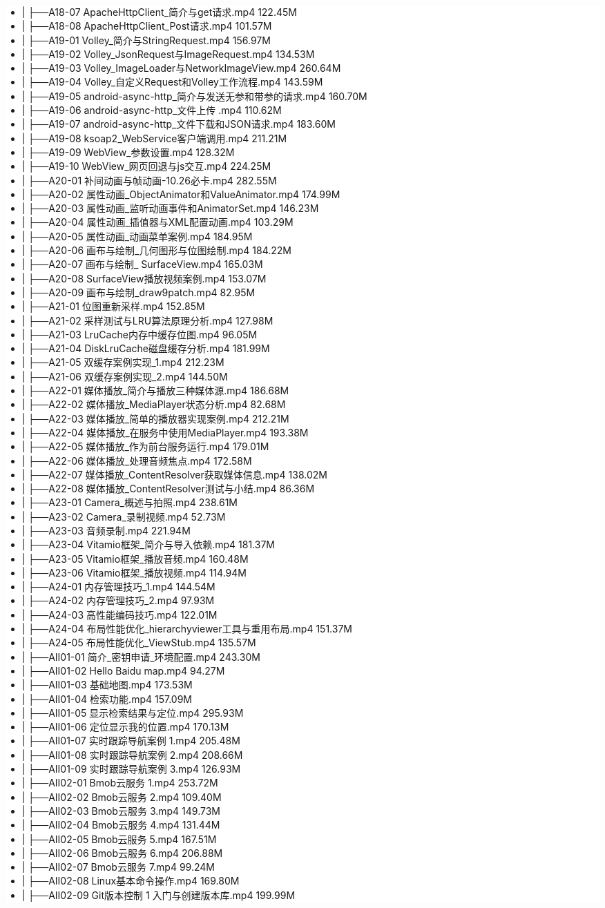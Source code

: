 - |   ├──A18-07 ApacheHttpClient_简介与get请求.mp4  122.45M
- |   ├──A18-08 ApacheHttpClient_Post请求.mp4  101.57M
- |   ├──A19-01 Volley_简介与StringRequest.mp4  156.97M
- |   ├──A19-02 Volley_JsonRequest与ImageRequest.mp4  134.53M
- |   ├──A19-03 Volley_ImageLoader与NetworkImageView.mp4  260.64M
- |   ├──A19-04 Volley_自定义Request和Volley工作流程.mp4  143.59M
- |   ├──A19-05 android-async-http_简介与发送无参和带参的请求.mp4  160.70M
- |   ├──A19-06 android-async-http_文件上传 .mp4  110.62M
- |   ├──A19-07 android-async-http_文件下载和JSON请求.mp4  183.60M
- |   ├──A19-08 ksoap2_WebService客户端调用.mp4  211.21M
- |   ├──A19-09 WebView_参数设置.mp4  128.32M
- |   ├──A19-10 WebView_网页回退与js交互.mp4  224.25M
- |   ├──A20-01 补间动画与帧动画-10.26必卡.mp4  282.55M
- |   ├──A20-02 属性动画_ObjectAnimator和ValueAnimator.mp4  174.99M
- |   ├──A20-03 属性动画_监听动画事件和AnimatorSet.mp4  146.23M
- |   ├──A20-04 属性动画_插值器与XML配置动画.mp4  103.29M
- |   ├──A20-05 属性动画_动画菜单案例.mp4  184.95M
- |   ├──A20-06 画布与绘制_几何图形与位图绘制.mp4  184.22M
- |   ├──A20-07 画布与绘制_ SurfaceView.mp4  165.03M
- |   ├──A20-08 SurfaceView播放视频案例.mp4  153.07M
- |   ├──A20-09 画布与绘制_draw9patch.mp4  82.95M
- |   ├──A21-01 位图重新采样.mp4  152.85M
- |   ├──A21-02 采样测试与LRU算法原理分析.mp4  127.98M
- |   ├──A21-03 LruCache内存中缓存位图.mp4  96.05M
- |   ├──A21-04 DiskLruCache磁盘缓存分析.mp4  181.99M
- |   ├──A21-05 双缓存案例实现_1.mp4  212.23M
- |   ├──A21-06 双缓存案例实现_2.mp4  144.50M
- |   ├──A22-01 媒体播放_简介与播放三种媒体源.mp4  186.68M
- |   ├──A22-02 媒体播放_MediaPlayer状态分析.mp4  82.68M
- |   ├──A22-03 媒体播放_简单的播放器实现案例.mp4  212.21M
- |   ├──A22-04 媒体播放_在服务中使用MediaPlayer.mp4  193.38M
- |   ├──A22-05 媒体播放_作为前台服务运行.mp4  179.01M
- |   ├──A22-06 媒体播放_处理音频焦点.mp4  172.58M
- |   ├──A22-07 媒体播放_ContentResolver获取媒体信息.mp4  138.02M
- |   ├──A22-08 媒体播放_ContentResolver测试与小结.mp4  86.36M
- |   ├──A23-01 Camera_概述与拍照.mp4  238.61M
- |   ├──A23-02 Camera_录制视频.mp4  52.73M
- |   ├──A23-03 音频录制.mp4  221.94M
- |   ├──A23-04 Vitamio框架_简介与导入依赖.mp4  181.37M
- |   ├──A23-05 Vitamio框架_播放音频.mp4  160.48M
- |   ├──A23-06 Vitamio框架_播放视频.mp4  114.94M
- |   ├──A24-01 内存管理技巧_1.mp4  144.54M
- |   ├──A24-02 内存管理技巧_2.mp4  97.93M
- |   ├──A24-03 高性能编码技巧.mp4  122.01M
- |   ├──A24-04 布局性能优化_hierarchyviewer工具与重用布局.mp4  151.37M
- |   ├──A24-05 布局性能优化_ViewStub.mp4  135.57M
- |   ├──AⅡ01-01 简介_密钥申请_环境配置.mp4  243.30M
- |   ├──AⅡ01-02 Hello Baidu map.mp4  94.27M
- |   ├──AⅡ01-03 基础地图.mp4  173.53M
- |   ├──AⅡ01-04 检索功能.mp4  157.09M
- |   ├──AⅡ01-05 显示检索结果与定位.mp4  295.93M
- |   ├──AⅡ01-06 定位显示我的位置.mp4  170.13M
- |   ├──AⅡ01-07 实时跟踪导航案例 1.mp4  205.48M
- |   ├──AⅡ01-08 实时跟踪导航案例 2.mp4  208.66M
- |   ├──AⅡ01-09 实时跟踪导航案例 3.mp4  126.93M
- |   ├──AⅡ02-01 Bmob云服务 1.mp4  253.72M
- |   ├──AⅡ02-02 Bmob云服务 2.mp4  109.40M
- |   ├──AⅡ02-03 Bmob云服务 3.mp4  149.73M
- |   ├──AⅡ02-04 Bmob云服务 4.mp4  131.44M
- |   ├──AⅡ02-05 Bmob云服务 5.mp4  167.51M
- |   ├──AⅡ02-06 Bmob云服务 6.mp4  206.88M
- |   ├──AⅡ02-07 Bmob云服务 7.mp4  99.24M
- |   ├──AⅡ02-08 Linux基本命令操作.mp4  169.80M
- |   ├──AⅡ02-09 Git版本控制 1 入门与创建版本库.mp4  199.99M